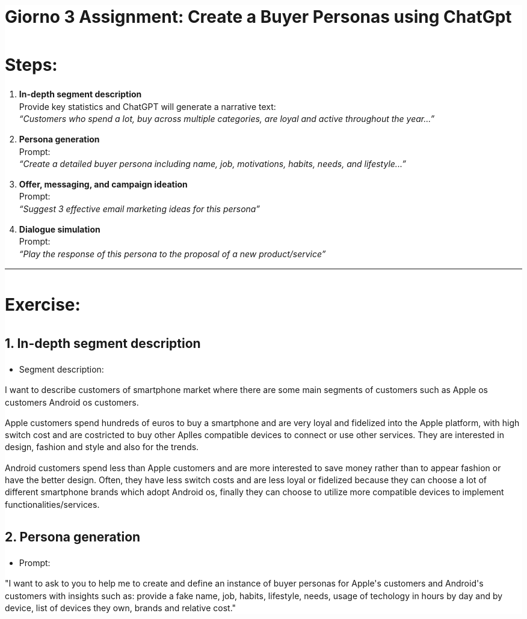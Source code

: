 # Giorno 3 Assignment: Create a Buyer Personas using ChatGpt

# Steps:

1. **In-depth segment description**  
   Provide key statistics and ChatGPT will generate a narrative text:  
   _“Customers who spend a lot, buy across multiple categories, are loyal and active throughout the year...”_

2. **Persona generation**  
   Prompt:  
   _“Create a detailed buyer persona including name, job, motivations, habits, needs, and lifestyle...”_

3. **Offer, messaging, and campaign ideation**  
   Prompt:  
   _“Suggest 3 effective email marketing ideas for this persona”_

4. **Dialogue simulation**  
   Prompt:  
   _“Play the response of this persona to the proposal of a new product/service”_

---

# Exercise:

## 1. **In-depth segment description**  
- Segment description: 

I want to describe customers of smartphone market where there are some main segments of customers such as Apple os customers Android os customers.

Apple customers spend hundreds of euros to buy a smartphone and are very loyal and fidelized into the Apple platform, with high switch cost and are costricted to buy other Aplles compatible devices to connect or use other services. They are interested in design, fashion and style and also for the trends.

Android customers spend less than Apple customers and are more interested to save money rather than to appear fashion or have the better design. Often, they have less switch costs and are less loyal or fidelized because they can choose a lot of different smartphone brands which adopt Android os, finally they can choose to utilize more compatible devices to implement functionalities/services.

## 2. **Persona generation**  
- Prompt: 

"I want to ask to you to help me to create and define an instance of buyer personas for Apple's customers and Android's customers with insights such as: provide a fake name, job, habits, lifestyle, needs, usage of techology in hours by day and by device, list of devices they own, brands and relative cost."
